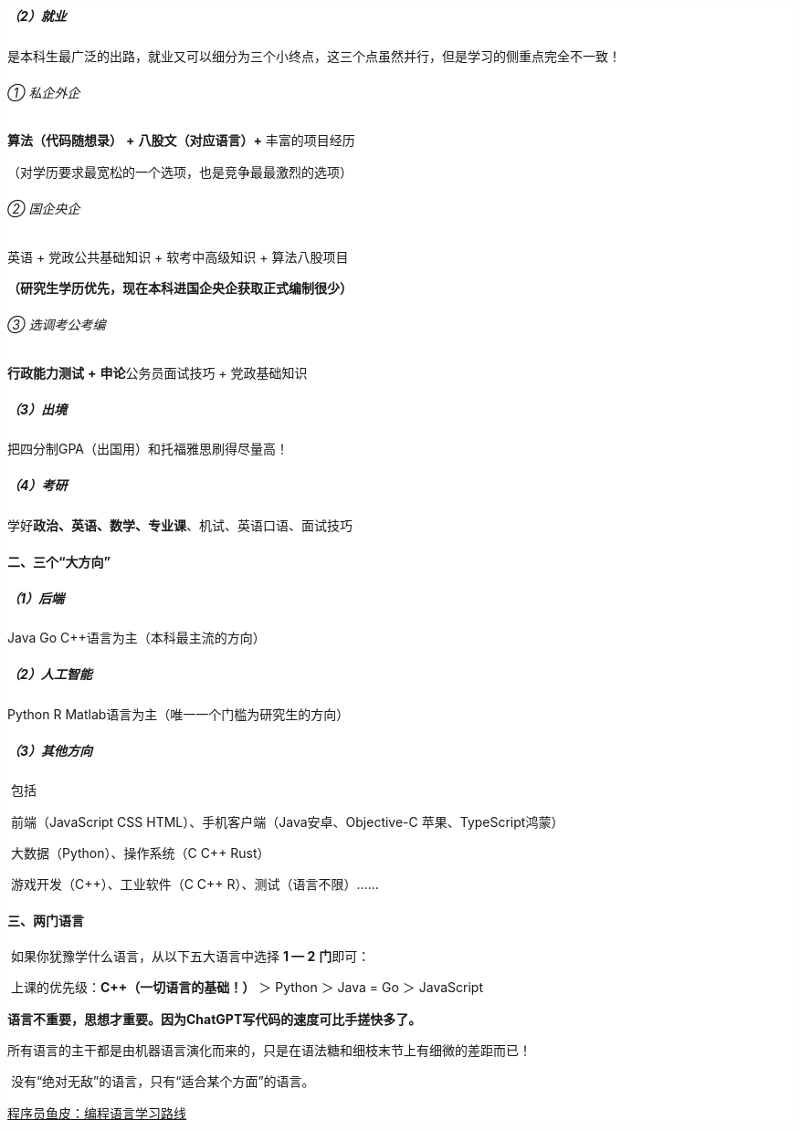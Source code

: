 ##### （2）就业

​        是本科生最广泛的出路，就业又可以细分为三个小终点，这三个点虽然并行，但是学习的侧重点完全不一致！

###### ① 私企外企

**算法（代码随想录）** **+** **八股文（对应语言）+** 丰富的项目经历

（对学历要求最宽松的一个选项，也是竞争最最激烈的选项）

###### ② 国企央企

英语 + 党政公共基础知识 + 软考中高级知识 + 算法八股项目

**（研究生学历优先，现在本科进国企央企获取正式编制很少）**

###### ③ 选调考公考编

**行政能力测试** **+** **申论**公务员面试技巧 + 党政基础知识

##### （3）出境

把四分制GPA（出国用）和托福雅思刷得尽量高！

##### （4）考研

学好**政治、英语、数学、专业课**、机试、英语口语、面试技巧

#### 二、三个“大方向”

##### （1）后端

Java Go C++语言为主（本科最主流的方向）

##### （2）人工智能

Python R Matlab语言为主（唯一一个门槛为研究生的方向）

##### （3）其他方向

​        包括

​        前端（JavaScript CSS HTML）、手机客户端（Java安卓、Objective-C 苹果、TypeScript鸿蒙）

​        大数据（Python）、操作系统（C C++ Rust）

​        游戏开发（C++）、工业软件（C C++ R）、测试（语言不限）……

#### 三、两门语言

​        如果你犹豫学什么语言，从以下五大语言中选择 **1 — 2** **门**即可：

​        上课的优先级：**C++（一切语言的基础！）**  ＞ Python ＞ Java = Go ＞ JavaScript

​        **语言不重要，思想才重要。因为ChatGPT写代码的速度可比手搓快多了。**

​        所有语言的主干都是由机器语言演化而来的，只是在语法糖和细枝末节上有细微的差距而已！

​        没有“绝对无敌”的语言，只有“适合某个方面”的语言。

  [程序员鱼皮：编程语言学习路线](https://code.yupi.icu/学习路线/)
